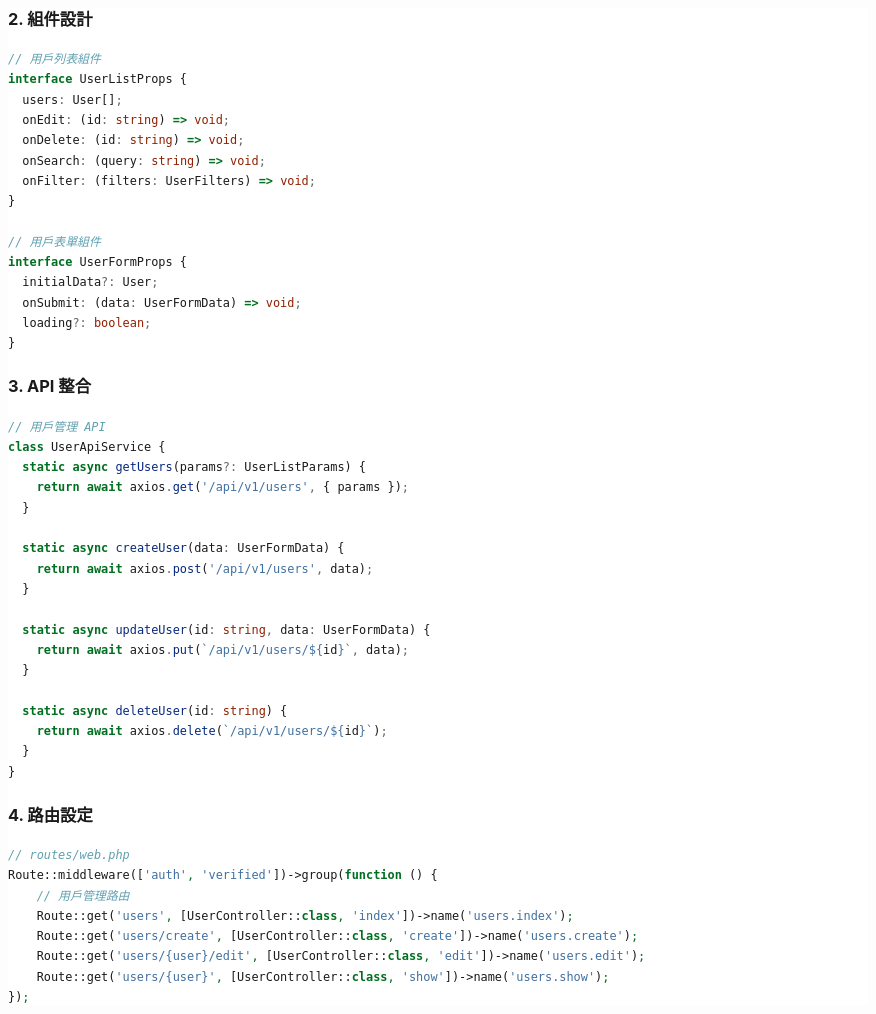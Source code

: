 ### 2. 組件設計
```typescript
// 用戶列表組件
interface UserListProps {
  users: User[];
  onEdit: (id: string) => void;
  onDelete: (id: string) => void;
  onSearch: (query: string) => void;
  onFilter: (filters: UserFilters) => void;
}

// 用戶表單組件
interface UserFormProps {
  initialData?: User;
  onSubmit: (data: UserFormData) => void;
  loading?: boolean;
}
```

### 3. API 整合
```typescript
// 用戶管理 API
class UserApiService {
  static async getUsers(params?: UserListParams) {
    return await axios.get('/api/v1/users', { params });
  }
  
  static async createUser(data: UserFormData) {
    return await axios.post('/api/v1/users', data);
  }
  
  static async updateUser(id: string, data: UserFormData) {
    return await axios.put(`/api/v1/users/${id}`, data);
  }
  
  static async deleteUser(id: string) {
    return await axios.delete(`/api/v1/users/${id}`);
  }
}
```

### 4. 路由設定
```php
// routes/web.php
Route::middleware(['auth', 'verified'])->group(function () {
    // 用戶管理路由
    Route::get('users', [UserController::class, 'index'])->name('users.index');
    Route::get('users/create', [UserController::class, 'create'])->name('users.create');
    Route::get('users/{user}/edit', [UserController::class, 'edit'])->name('users.edit');
    Route::get('users/{user}', [UserController::class, 'show'])->name('users.show');
});
```
